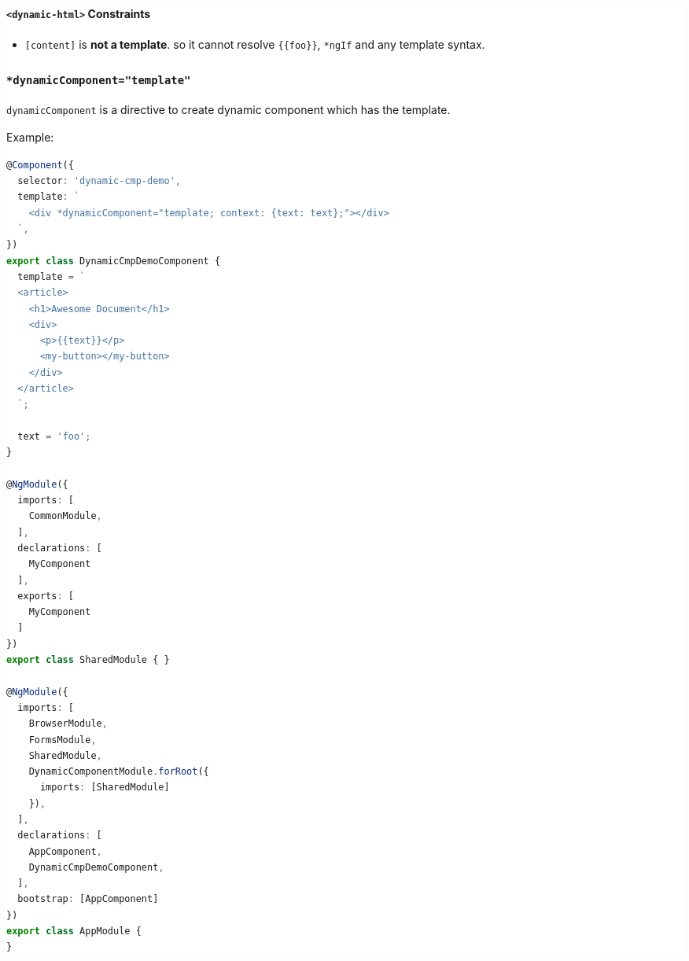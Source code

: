
#### `<dynamic-html>` Constraints

- `[content]` is **not a template**. so it cannot resolve `{{foo}}`, `*ngIf` and any template syntax.

### `*dynamicComponent="template"`

`dynamicComponent` is a directive to create dynamic component which has the template.

Example: 

```ts
@Component({
  selector: 'dynamic-cmp-demo',
  template: `
    <div *dynamicComponent="template; context: {text: text};"></div>
  `,
})
export class DynamicCmpDemoComponent {
  template = `
  <article>
    <h1>Awesome Document</h1>
    <div>
      <p>{{text}}</p>
      <my-button></my-button>
    </div>
  </article>
  `;

  text = 'foo';
}

@NgModule({
  imports: [
    CommonModule,
  ],
  declarations: [
    MyComponent
  ],
  exports: [
    MyComponent
  ]
})
export class SharedModule { }

@NgModule({
  imports: [
    BrowserModule,
    FormsModule,
    SharedModule,
    DynamicComponentModule.forRoot({
      imports: [SharedModule]
    }),
  ],
  declarations: [
    AppComponent,
    DynamicCmpDemoComponent,
  ],
  bootstrap: [AppComponent]
})
export class AppModule {
}
```
